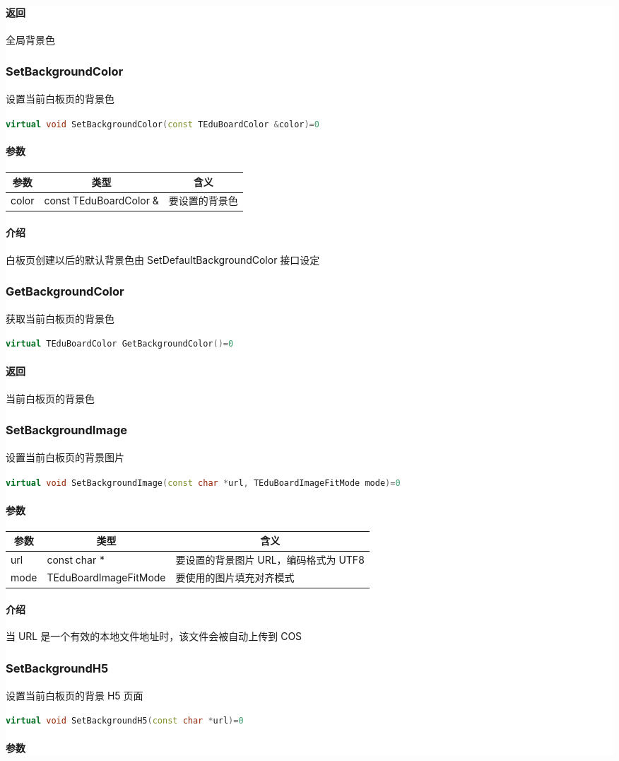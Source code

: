 #### 返回
全局背景色 


### SetBackgroundColor
设置当前白板页的背景色 
``` C++
virtual void SetBackgroundColor(const TEduBoardColor &color)=0
```

#### 参数

| 参数 | 类型 | 含义 |
| --- | --- | --- |
| color | const TEduBoardColor & | 要设置的背景色 |

#### 介绍
白板页创建以后的默认背景色由 SetDefaultBackgroundColor 接口设定 


### GetBackgroundColor
获取当前白板页的背景色 
``` C++
virtual TEduBoardColor GetBackgroundColor()=0
```

#### 返回
当前白板页的背景色 


### SetBackgroundImage
设置当前白板页的背景图片 
``` C++
virtual void SetBackgroundImage(const char *url, TEduBoardImageFitMode mode)=0
```
#### 参数

| 参数 | 类型 | 含义 |
| --- | --- | --- |
| url | const char * | 要设置的背景图片 URL，编码格式为 UTF8  |
| mode | TEduBoardImageFitMode | 要使用的图片填充对齐模式 |

#### 介绍
当 URL 是一个有效的本地文件地址时，该文件会被自动上传到 COS 


### SetBackgroundH5
设置当前白板页的背景 H5 页面 
``` C++
virtual void SetBackgroundH5(const char *url)=0
```
#### 参数
